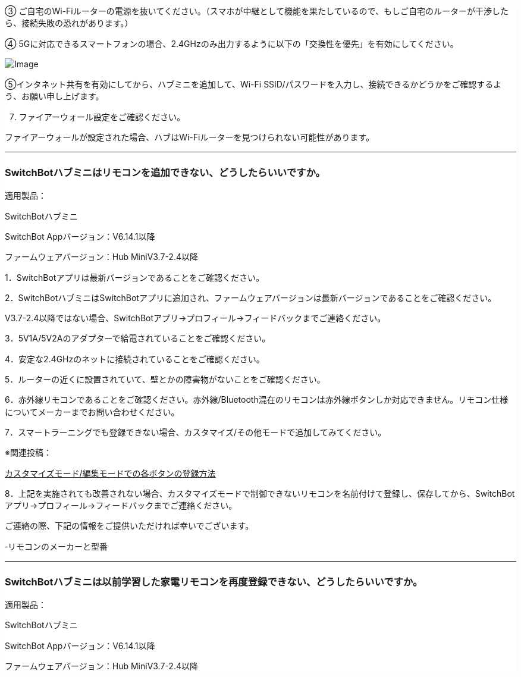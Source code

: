 ③ ご自宅のWi-Fiルーターの電源を抜いてください。（スマホが中継として機能を果たしているので、もしご自宅のルーターが干渉したら、接続失敗の恐れがあります。）

④ 5Gに対応できるスマートフォンの場合、2.4GHzのみ出力するように以下の「交換性を優先」を有効にしてください。

![Image](https://support.switch-bot.com/attachments/token/0kieX0alTcZTsF3K4MwjTd3hU/?name=inline-1109198676.jpeg)

⑤インタネット共有を有効にしてから、ハブミニを追加して、Wi-Fi SSID/パスワードを入力し、接続できるかどうかをご確認するよう、お願い申し上げます。

7. ファイアーウォール設定をご確認ください。

ファイアーウォールが設定された場合、ハブはWi-Fiルーターを見つけられない可能性があります。



---
### SwitchBotハブミニはリモコンを追加できない、どうしたらいいですか。

適用製品：

SwitchBotハブミニ

SwitchBot Appバージョン：V6.14.1以降

ファームウェアバージョン：Hub MiniV3.7-2.4以降

1．SwitchBotアプリは最新バージョンであることをご確認ください。

2．SwitchBotハブミニはSwitchBotアプリに追加され、ファームウェアバージョンは最新バージョンであることをご確認ください。

V3.7-2.4以降ではない場合、SwitchBotアプリ→プロフィール→フィードバックまでご連絡ください。

3．5V1A/5V2Aのアダプターで給電されていることをご確認ください。

4．安定な2.4GHzのネットに接続されていることをご確認ください。

5．ルーターの近くに設置されていて、壁とかの障害物がないことをご確認ください。

6．赤外線リモコンであることをご確認ください。赤外線/Bluetooth混在のリモコンは赤外線ボタンしか対応できません。リモコン仕様についてメーカーまでお問い合わせください。

7．スマートラーニングでも登録できない場合、カスタマイズ/その他モードで追加してみてください。

※関連投稿：

[カスタマイズモード/編集モードでの各ボタンの登録方法](https://support.switch-bot.com/hc/ja/articles/8974696890775)

8．上記を実施されても改善されない場合、カスタマイズモードで制御できないリモコンを名前付けて登録し、保存してから、SwitchBotアプリ→プロフィール→フィードバックまでご連絡ください。

ご連絡の際、下記の情報をご提供いただければ幸いでございます。

‐リモコンのメーカーと型番



---
### SwitchBotハブミニは以前学習した家電リモコンを再度登録できない、どうしたらいいですか。

適用製品：

SwitchBotハブミニ

SwitchBot Appバージョン：V6.14.1以降

ファームウェアバージョン：Hub MiniV3.7-2.4以降
